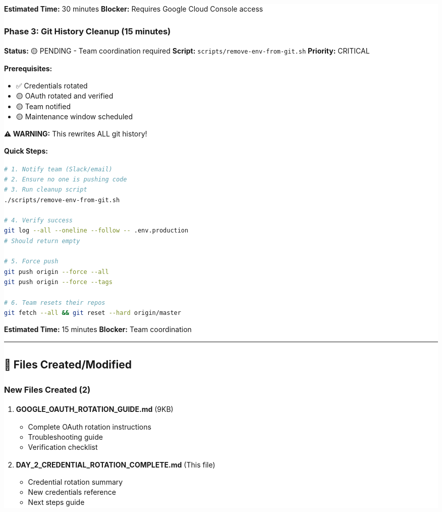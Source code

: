 **Estimated Time:** 30 minutes
**Blocker:** Requires Google Cloud Console access

### Phase 3: Git History Cleanup (15 minutes)

**Status:** 🟡 PENDING - Team coordination required
**Script:** `scripts/remove-env-from-git.sh`
**Priority:** CRITICAL

**Prerequisites:**
- ✅ Credentials rotated
- 🟡 OAuth rotated and verified
- 🟡 Team notified
- 🟡 Maintenance window scheduled

**⚠️ WARNING:** This rewrites ALL git history!

**Quick Steps:**
```bash
# 1. Notify team (Slack/email)
# 2. Ensure no one is pushing code
# 3. Run cleanup script
./scripts/remove-env-from-git.sh

# 4. Verify success
git log --all --oneline --follow -- .env.production
# Should return empty

# 5. Force push
git push origin --force --all
git push origin --force --tags

# 6. Team resets their repos
git fetch --all && git reset --hard origin/master
```

**Estimated Time:** 15 minutes
**Blocker:** Team coordination

---

## 📁 Files Created/Modified

### New Files Created (2)

1. **GOOGLE_OAUTH_ROTATION_GUIDE.md** (9KB)
   - Complete OAuth rotation instructions
   - Troubleshooting guide
   - Verification checklist

2. **DAY_2_CREDENTIAL_ROTATION_COMPLETE.md** (This file)
   - Credential rotation summary
   - New credentials reference
   - Next steps guide
